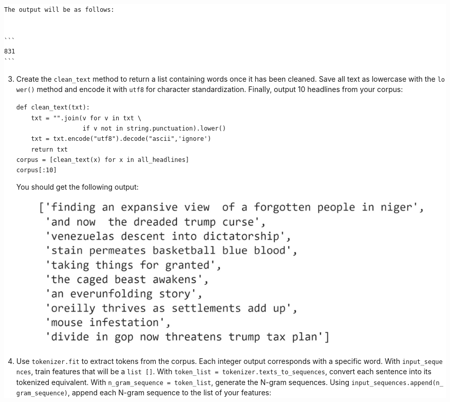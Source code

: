 
    The output will be as follows:

    
    ```
    831
    ```


3.  Create the `clean_text` method to return a list containing
    words once it has been cleaned. Save all text as lowercase with the
    `lower()` method and encode it with `utf8` for
    character standardization. Finally, output 10 headlines from your
    corpus:

    
    ```
    def clean_text(txt):
        txt = "".join(v for v in txt \
                      if v not in string.punctuation).lower()
        txt = txt.encode("utf8").decode("ascii",'ignore')
        return txt 
    corpus = [clean_text(x) for x in all_headlines]
    corpus[:10]
    ```


    You should get the following output:

    
    ![](./images/B16341_09_34.jpg)




4.  Use `tokenizer.fit` to extract tokens from the corpus.
    Each integer output corresponds with a specific word. With
    `input_sequences`, train features that will be a
    `list []`. With
    `token_list = tokenizer.texts_to_sequences`, convert each
    sentence into its tokenized equivalent. With
    `n_gram_sequence = token_list`, generate the N-gram
    sequences. Using
    `input_sequences.append(n_gram_sequence)`, append each
    N-gram sequence to the list of your features:
